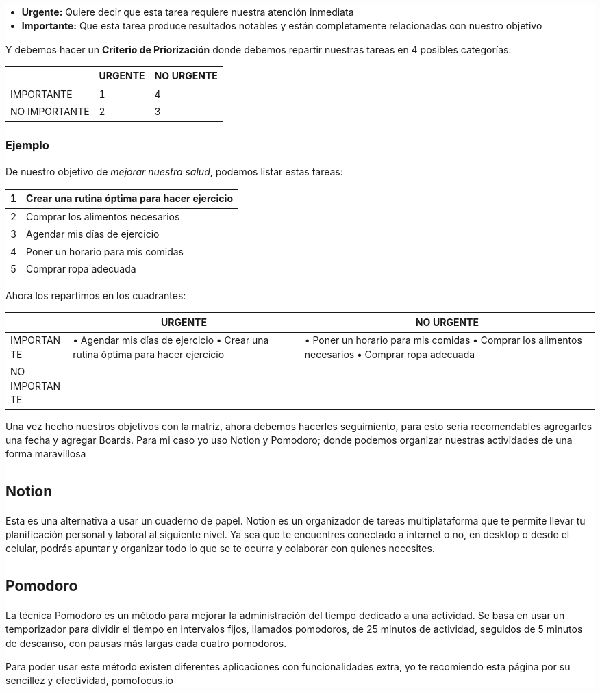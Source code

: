 - **Urgente:**  Quiere decir que esta tarea requiere nuestra atención inmediata
- **Importante:** Que esta tarea produce resultados notables y están completamente relacionadas con nuestro objetivo

Y debemos hacer un **Criterio de Priorización** donde debemos repartir nuestras tareas en 4 posibles categorías:

|  | URGENTE | NO URGENTE |
| --- | --- | --- |
| IMPORTANTE | 1 | 4 |
| NO IMPORTANTE | 2 | 3 |

### Ejemplo

De nuestro objetivo de *mejorar nuestra salud*, podemos listar estas tareas:

| 1 | Crear una rutina óptima para hacer ejercicio |
| --- | --- |
| 2 | Comprar los alimentos necesarios |
| 3 | Agendar mis días de ejercicio |
| 4 | Poner un horario para mis comidas |
| 5 | Comprar ropa adecuada |

Ahora los repartimos en los cuadrantes:

|  | URGENTE | NO URGENTE |
| --- | --- | --- |
| IMPORTANTE | • Agendar mis días de ejercicio • Crear una rutina óptima para hacer ejercicio | • Poner un horario para mis comidas • Comprar los alimentos necesarios • Comprar ropa adecuada |
| NO IMPORTANTE |  |  |

Una vez hecho nuestros objetivos con la matriz, ahora debemos hacerles seguimiento, para esto sería recomendables agregarles una fecha y agregar Boards. Para mi caso yo uso Notion y Pomodoro; donde podemos organizar nuestras actividades de una forma maravillosa

## Notion

Esta es una alternativa a usar un cuaderno de papel. Notion es un organizador de tareas multiplataforma que te permite llevar tu planificación personal y laboral al siguiente nivel. Ya sea que te encuentres conectado a internet o no, en desktop o desde el celular, podrás apuntar y organizar todo lo que se te ocurra y colaborar con quienes necesites.

## Pomodoro

La técnica Pomodoro es un método para mejorar la administración del tiempo dedicado a una actividad. Se basa en usar un temporizador para dividir el tiempo en intervalos fijos, llamados pomodoros, de 25 minutos de actividad, seguidos de 5 minutos de descanso, con pausas más largas cada cuatro pomodoros.

Para poder usar este método existen diferentes aplicaciones con funcionalidades extra, yo te recomiendo esta página por su sencillez y efectividad, [pomofocus.io](https://pomofocus.io/)
